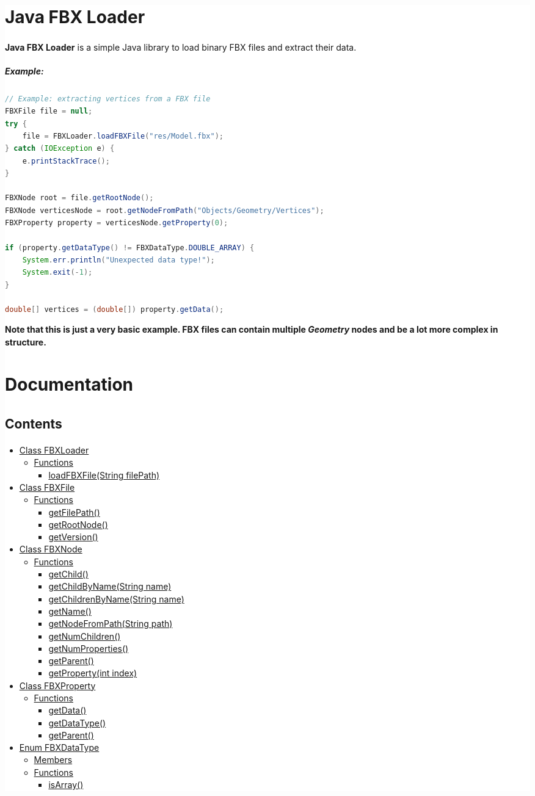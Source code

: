 Java FBX Loader
=============

**Java FBX Loader** is a simple Java library to load binary FBX files and extract their data.

##### Example:

```java
// Example: extracting vertices from a FBX file
FBXFile file = null;
try {
    file = FBXLoader.loadFBXFile("res/Model.fbx");
} catch (IOException e) {
    e.printStackTrace();
}

FBXNode root = file.getRootNode();
FBXNode verticesNode = root.getNodeFromPath("Objects/Geometry/Vertices");
FBXProperty property = verticesNode.getProperty(0);

if (property.getDataType() != FBXDataType.DOUBLE_ARRAY) {
    System.err.println("Unexpected data type!");
    System.exit(-1);
}

double[] vertices = (double[]) property.getData();
```

**Note that this is just a very basic example. FBX files can contain multiple *Geometry* nodes and be a lot more complex in structure.**



Documentation
=============

Contents
---------------------

- [Class FBXLoader](#FBXLoader)
  - [Functions](#FBXLoader_Functions)
    - [loadFBXFile(String filePath)](#FBXLoader.loadFBXFile)
- [Class FBXFile](#FBXFile)
  - [Functions](#FBXFile_Functions)
    - [getFilePath()](#FBXFile.getFilePath)
    - [getRootNode()](#FBXFile.getRootNode)
    - [getVersion()](#FBXFile.getVersion)
- [Class FBXNode](#FBXNode)
  - [Functions](#FBXNode_Functions)
    - [getChild()](#FBXNode.getChild)
    - [getChildByName(String name)](#FBXNode.getChildByName)
    - [getChildrenByName(String name)](#FBXNode.getChildrenByName)
    - [getName()](#FBXNode.getName)
    - [getNodeFromPath(String path)](#FBXNode.getNodeFromPath)
    - [getNumChildren()](#FBXNode.getNumChildren)
    - [getNumProperties()](#FBXNode.getNumProperties)
    - [getParent()](#FBXNode.getParent)
    - [getProperty(int index)](#FBXNode.getProperty)
- [Class FBXProperty](#FBXProperty)
  - [Functions](#FBXProperty_Functions)
    - [getData()](#FBXProperty.getData)
    - [getDataType()](#FBXProperty.getDataType)
    - [getParent()](#FBXProperty.getParent)
- [Enum FBXDataType](#FBXDataType)
  - [Members](#FBXDataType_Members)
  - [Functions](#FBXDataType_Functions)
    - [isArray()](#FBXDataType.isArray)